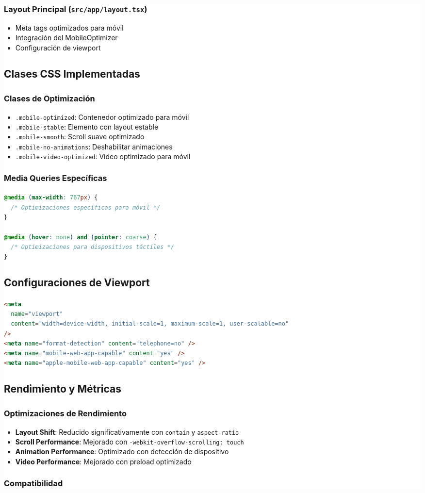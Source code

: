 ### Layout Principal (`src/app/layout.tsx`)

- Meta tags optimizados para móvil
- Integración del MobileOptimizer
- Configuración de viewport

## Clases CSS Implementadas

### Clases de Optimización

- `.mobile-optimized`: Contenedor optimizado para móvil
- `.mobile-stable`: Elemento con layout estable
- `.mobile-smooth`: Scroll suave optimizado
- `.mobile-no-animations`: Deshabilitar animaciones
- `.mobile-video-optimized`: Video optimizado para móvil

### Media Queries Específicas

```css
@media (max-width: 767px) {
  /* Optimizaciones específicas para móvil */
}

@media (hover: none) and (pointer: coarse) {
  /* Optimizaciones para dispositivos táctiles */
}
```

## Configuraciones de Viewport

```html
<meta
  name="viewport"
  content="width=device-width, initial-scale=1, maximum-scale=1, user-scalable=no"
/>
<meta name="format-detection" content="telephone=no" />
<meta name="mobile-web-app-capable" content="yes" />
<meta name="apple-mobile-web-app-capable" content="yes" />
```

## Rendimiento y Métricas

### Optimizaciones de Rendimiento

- **Layout Shift**: Reducido significativamente con `contain` y `aspect-ratio`
- **Scroll Performance**: Mejorado con `-webkit-overflow-scrolling: touch`
- **Animation Performance**: Optimizado con detección de dispositivo
- **Video Performance**: Mejorado con preload optimizado

### Compatibilidad
